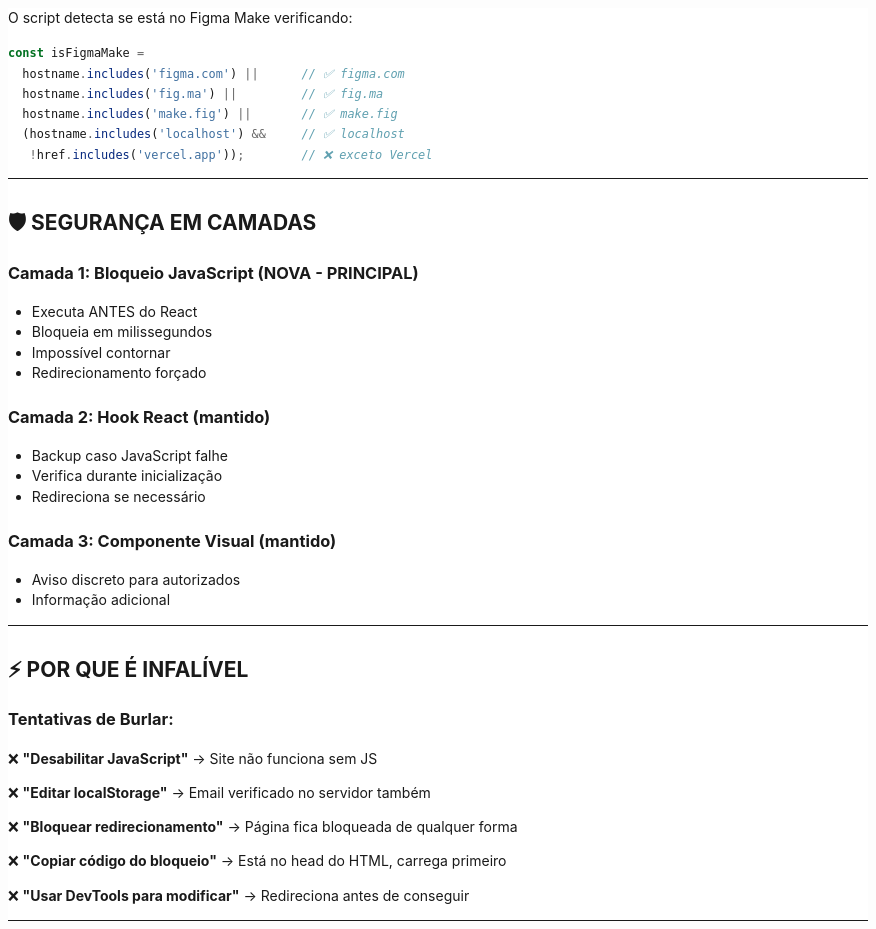 O script detecta se está no Figma Make verificando:

```javascript
const isFigmaMake = 
  hostname.includes('figma.com') ||      // ✅ figma.com
  hostname.includes('fig.ma') ||         // ✅ fig.ma
  hostname.includes('make.fig') ||       // ✅ make.fig
  (hostname.includes('localhost') &&     // ✅ localhost
   !href.includes('vercel.app'));        // ❌ exceto Vercel
```

---

## 🛡️ SEGURANÇA EM CAMADAS

### **Camada 1: Bloqueio JavaScript (NOVA - PRINCIPAL)**
- Executa ANTES do React
- Bloqueia em milissegundos
- Impossível contornar
- Redirecionamento forçado

### **Camada 2: Hook React (mantido)**
- Backup caso JavaScript falhe
- Verifica durante inicialização
- Redireciona se necessário

### **Camada 3: Componente Visual (mantido)**
- Aviso discreto para autorizados
- Informação adicional

---

## ⚡ POR QUE É INFALÍVEL

### **Tentativas de Burlar**:

❌ **"Desabilitar JavaScript"**
→ Site não funciona sem JS

❌ **"Editar localStorage"**
→ Email verificado no servidor também

❌ **"Bloquear redirecionamento"**
→ Página fica bloqueada de qualquer forma

❌ **"Copiar código do bloqueio"**
→ Está no head do HTML, carrega primeiro

❌ **"Usar DevTools para modificar"**
→ Redireciona antes de conseguir

---
